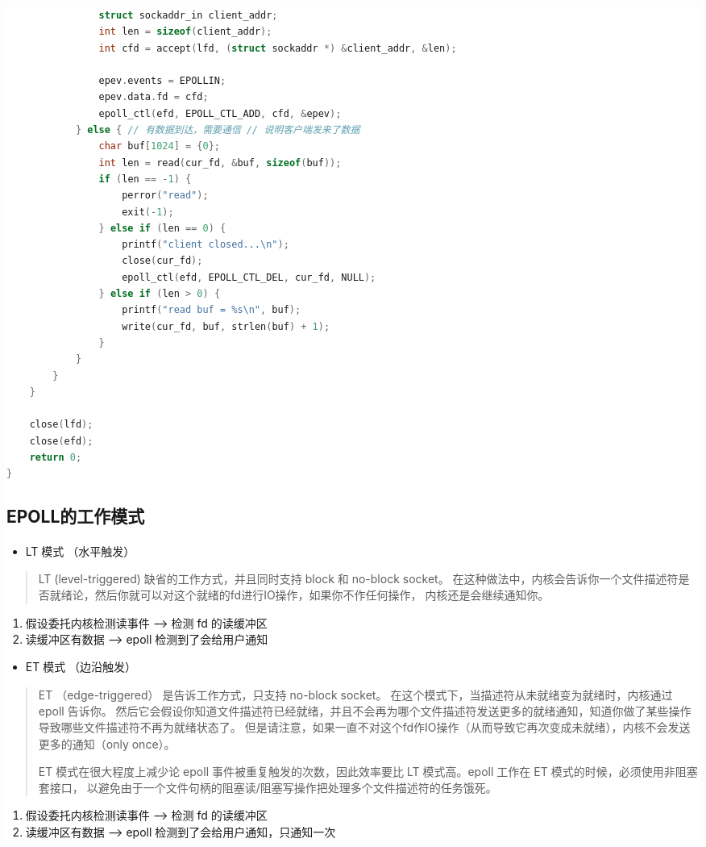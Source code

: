 ```c
                struct sockaddr_in client_addr;
                int len = sizeof(client_addr);
                int cfd = accept(lfd, (struct sockaddr *) &client_addr, &len);

                epev.events = EPOLLIN;
                epev.data.fd = cfd;
                epoll_ctl(efd, EPOLL_CTL_ADD, cfd, &epev);
            } else { // 有数据到达，需要通信 // 说明客户端发来了数据
                char buf[1024] = {0};
                int len = read(cur_fd, &buf, sizeof(buf));
                if (len == -1) {
                    perror("read");
                    exit(-1);
                } else if (len == 0) {
                    printf("client closed...\n");
                    close(cur_fd);
                    epoll_ctl(efd, EPOLL_CTL_DEL, cur_fd, NULL);
                } else if (len > 0) {
                    printf("read buf = %s\n", buf);
                    write(cur_fd, buf, strlen(buf) + 1);
                }
            }
        }
    }

    close(lfd);
    close(efd);
    return 0;
}
```

## EPOLL的工作模式

+ LT 模式 （水平触发）
> LT (level-triggered) 缺省的工作方式，并且同时支持 block 和 no-block socket。
> 在这种做法中，内核会告诉你一个文件描述符是否就绪论，然后你就可以对这个就绪的fd进行IO操作，如果你不作任何操作，
> 内核还是会继续通知你。

1. 假设委托内核检测读事件 --> 检测 fd 的读缓冲区
2. 读缓冲区有数据 --> epoll 检测到了会给用户通知

+ ET 模式 （边沿触发）
> ET （edge-triggered） 是告诉工作方式，只支持 no-block socket。 在这个模式下，当描述符从未就绪变为就绪时，内核通过 epoll 告诉你。
> 然后它会假设你知道文件描述符已经就绪，并且不会再为哪个文件描述符发送更多的就绪通知，知道你做了某些操作导致哪些文件描述符不再为就绪状态了。
> 但是请注意，如果一直不对这个fd作IO操作（从而导致它再次变成未就绪），内核不会发送更多的通知（only once）。
> 
> ET 模式在很大程度上减少论 epoll 事件被重复触发的次数，因此效率要比 LT 模式高。epoll 工作在 ET 模式的时候，必须使用非阻塞套接口，
> 以避免由于一个文件句柄的阻塞读/阻塞写操作把处理多个文件描述符的任务饿死。

1. 假设委托内核检测读事件 --> 检测 fd 的读缓冲区
2. 读缓冲区有数据 --> epoll 检测到了会给用户通知，只通知一次
